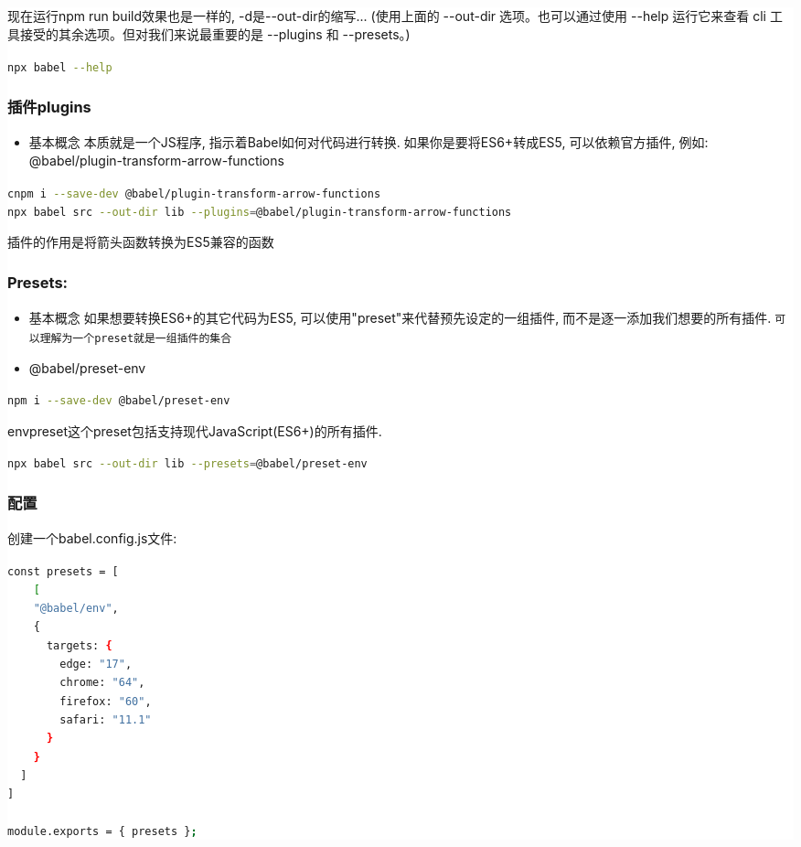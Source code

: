 现在运行npm run build效果也是一样的, -d是--out-dir的缩写...
(使用上面的 --out-dir 选项。也可以通过使用 --help 运行它来查看 cli 工具接受的其余选项。但对我们来说最重要的是 --plugins 和 --presets。)

``` bash
npx babel --help
```

### 插件plugins
- 基本概念
本质就是一个JS程序, 指示着Babel如何对代码进行转换.
如果你是要将ES6+转成ES5, 可以依赖官方插件, 例如:
@babel/plugin-transform-arrow-functions

``` bash
cnpm i --save-dev @babel/plugin-transform-arrow-functions
npx babel src --out-dir lib --plugins=@babel/plugin-transform-arrow-functions
```

插件的作用是将箭头函数转换为ES5兼容的函数

### Presets:
- 基本概念
如果想要转换ES6+的其它代码为ES5, 可以使用"preset"来代替预先设定的一组插件, 而不是逐一添加我们想要的所有插件.
`可以理解为一个preset就是一组插件的集合`

- @babel/preset-env
``` bash
npm i --save-dev @babel/preset-env
```

envpreset这个preset包括支持现代JavaScript(ES6+)的所有插件.

``` bash
npx babel src --out-dir lib --presets=@babel/preset-env
```

### 配置

创建一个babel.config.js文件:
``` bash
const presets = [
	[
    "@babel/env",
    {
      targets: {
        edge: "17",
        chrome: "64",
        firefox: "60",
        safari: "11.1"
      }
    }
  ]	
]

module.exports = { presets };
```
